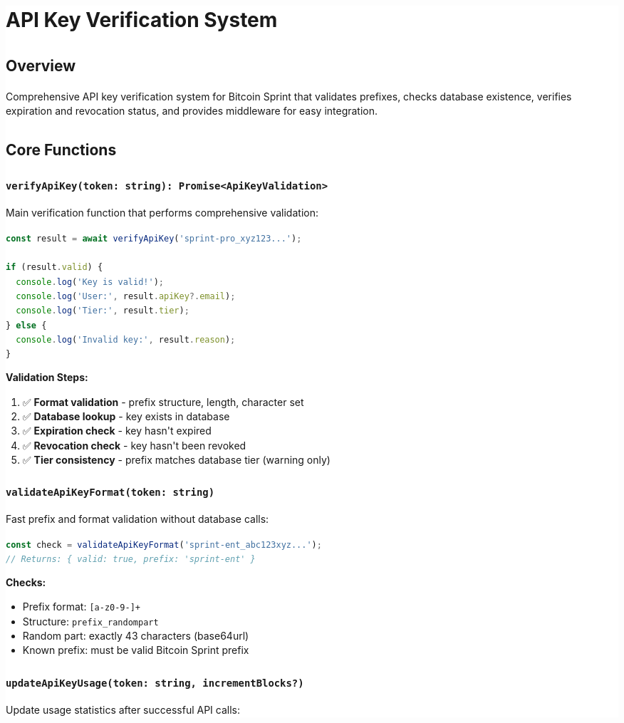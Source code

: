 # API Key Verification System

## Overview

Comprehensive API key verification system for Bitcoin Sprint that validates prefixes, checks database existence, verifies expiration and revocation status, and provides middleware for easy integration.

## Core Functions

### `verifyApiKey(token: string): Promise<ApiKeyValidation>`

Main verification function that performs comprehensive validation:

```typescript
const result = await verifyApiKey('sprint-pro_xyz123...');

if (result.valid) {
  console.log('Key is valid!');
  console.log('User:', result.apiKey?.email);
  console.log('Tier:', result.tier);
} else {
  console.log('Invalid key:', result.reason);
}
```

**Validation Steps:**
1. ✅ **Format validation** - prefix structure, length, character set
2. ✅ **Database lookup** - key exists in database
3. ✅ **Expiration check** - key hasn't expired
4. ✅ **Revocation check** - key hasn't been revoked
5. ✅ **Tier consistency** - prefix matches database tier (warning only)

### `validateApiKeyFormat(token: string)`

Fast prefix and format validation without database calls:

```typescript
const check = validateApiKeyFormat('sprint-ent_abc123xyz...');
// Returns: { valid: true, prefix: 'sprint-ent' }
```

**Checks:**
- Prefix format: `[a-z0-9-]+`
- Structure: `prefix_randompart`
- Random part: exactly 43 characters (base64url)
- Known prefix: must be valid Bitcoin Sprint prefix

### `updateApiKeyUsage(token: string, incrementBlocks?)`

Update usage statistics after successful API calls:
